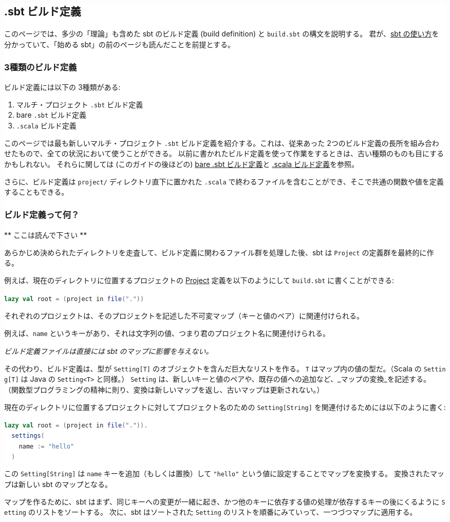 
  [Keys]: ../../sxr/sbt/Keys.scala.html
  [More-About-Settings]: More-About-Settings.html
  [Bare-Def]: Bare-Def.html
  [Full-Def]: Full-Def.html
  [Running]: Running.html
  [Library-Dependencies]: Library-Dependencies.html
  [Input-Tasks]: ../../docs/Input-Tasks.html

.sbt ビルド定義
--------------

このページでは、多少の「理論」も含めた sbt のビルド定義 (build definition) と `build.sbt` の構文を説明する。
君が、[sbt の使い方][Running]を分かっていて、「始める sbt」の前のページも読んだことを前提とする。

### 3種類のビルド定義

ビルド定義には以下の 3種類がある:

1. マルチ・プロジェクト `.sbt` ビルド定義
2. bare `.sbt` ビルド定義
3. `.scala` ビルド定義

このページでは最も新しいマルチ・プロジェクト `.sbt` ビルド定義を紹介する。これは、従来あった 2つのビルド定義の長所を組み合わせたもので、全ての状況において使うことができる。
以前に書かれたビルド定義を使って作業をするときは、古い種類のものも目にするかもしれない。
それらに関しては (このガイドの後ほどの) [bare .sbt ビルド定義][Bare-Def]と [.scala ビルド定義][Full-Def]を参照。

さらに、ビルド定義は `project/` ディレクトリ直下に置かれた `.scala` で終わるファイルを含むことができ、そこで共通の関数や値を定義することもできる。

### ビルド定義って何？

** ここは読んで下さい **

あらかじめ決められたディレクトリを走査して、ビルド定義に関わるファイル群を処理した後、sbt は `Project` の定義群を最終的に作る。

例えば、現在のディレクトリに位置するプロジェクトの [Project](../../api/sbt/Project.html) 定義を以下のようにして `build.sbt` に書くことができる:

```scala
lazy val root = (project in file("."))
```

それぞれのプロジェクトは、そのプロジェクトを記述した不可変マップ（キーと値のペア）に関連付けられる。

例えば、`name` というキーがあり、それは文字列の値、つまり君のプロジェクト名に関連付けられる。


_ビルド定義ファイルは直接には sbt のマップに影響を与えない。_

その代わり、ビルド定義は、型が `Setting[T]` のオブジェクトを含んだ巨大なリストを作る。
`T` はマップ内の値の型だ。（Scala の `Setting[T]` は Java の `Setting<T>` と同様。）
`Setting` は、新しいキーと値のペアや、既存の値への追加など、_マップの変換_を記述する。
（関数型プログラミングの精神に則り、変換は新しいマップを返し、古いマップは更新されない。）

現在のディレクトリに位置するプロジェクトに対してプロジェクト名のための `Setting[String]`
を関連付けるためには以下のように書く:

```scala
lazy val root = (project in file(".")).
  settings(
    name := "hello"
  )
```

この `Setting[String]` は `name` キーを追加（もしくは置換）して `"hello"` という値に設定することでマップを変換する。
変換されたマップは新しい sbt のマップとなる。

マップを作るために、sbt はまず、同じキーへの変更が一緒に起き、かつ他のキーに依存する値の処理が依存するキーの後にくるように `Setting` のリストをソートする。
次に、sbt はソートされた `Setting` のリストを順番にみていって、一つづつマップに適用する。


  [Basic-Def]: Basic-Def.html
  [Scopes]: Scopes.html
  [Basic-Def]: Basic-Def.html
  [Hello]: Hello.html
  [MSI]: https://dl.bintray.com/sbt/native-packages/sbt/0.13.8/sbt-0.13.8.msi
  [Setup-Notes]: ../../docs/Setup-Notes.html
  [Mac]: Installing-sbt-on-Mac.html
  [Windows]: Installing-sbt-on-Windows.html
  [Linux]: Installing-sbt-on-Linux.html
  [Manual-Installation]: Manual-Installation.html
  [Activator-Installation]: Activator-Installation.html
  [ZIP]: https://dl.bintray.com/sbt/native-packages/sbt/0.13.8/sbt-0.13.8.zip
  [TGZ]: https://dl.bintray.com/sbt/native-packages/sbt/0.13.8/sbt-0.13.8.tgz
  [Manual-Installation]: Manual-Installation.html
  [Activator-Installation]: Activator-Installation.html
  [MSI]: https://dl.bintray.com/sbt/native-packages/sbt/0.13.8/sbt-0.13.8.msi
  [ZIP]: https://dl.bintray.com/sbt/native-packages/sbt/0.13.8/sbt-0.13.8.zip
  [TGZ]: https://dl.bintray.com/sbt/native-packages/sbt/0.13.8/sbt-0.13.8.tgz
  [Activator-Installation]: Activator-Installation.html
  [ZIP]: https://dl.bintray.com/sbt/native-packages/sbt/0.13.8/sbt-0.13.8.zip
  [TGZ]: https://dl.bintray.com/sbt/native-packages/sbt/0.13.8/sbt-0.13.8.tgz
  [RPM]: https://dl.bintray.com/sbt/rpm/sbt-0.13.8.rpm
  [DEB]: https://dl.bintray.com/sbt/debian/sbt-0.13.8.deb
  [Manual-Installation]: Manual-Installation.html
  [Activator-Installation]: Activator-Installation.html
  [sbt-launch.jar]: https://repo.typesafe.com/typesafe/ivy-releases/org.scala-sbt/sbt-launch/0.13.8/sbt-launch.jar
  [Manual-Installation]: Manual-Installation.html
  [Basic-Def]: Basic-Def.html
  [Setup]: Setup.html
  [Hello]: Hello.html
  [Setup]: Setup.html
  [Organizing-Build]: Organizing-Build.html
  [Maven]: https://maven.apache.org/
  [Hello]: Hello.html
  [Setup]: Setup.html
  [Triggered-Execution]: ../../docs/Triggered-Execution.html
  [Command-Line-Reference]: ../../docs/Command-Line-Reference.html
  [MavenScopes]: https://maven.apache.org/guides/introduction/introduction-to-dependency-mechanism.html#Dependency_Scope
  [Basic-Def]: Basic-Def.html
  [Multi-Project]: Multi-Project.html
  [Inspecting-Settings]: ../../docs/Inspecting-Settings.html
  [Basic-Def]: Basic-Def.html
  [Scopes]: Scopes.html
  [Keys]: ../sxr/sbt/Keys.scala.html
  [Apache Ivy]: https://ant.apache.org/ivy/
  [Ivy revisions]: https://ant.apache.org/ivy/history/2.3.0-rc1/ivyfile/dependency.html#revision
  [Extra attributes]: https://ant.apache.org/ivy/history/2.3.0-rc1/concept.html#extra
  [through Ivy]: https://ant.apache.org/ivy/history/latest-milestone/concept.html#checksum
  [ScalaCheck]: http://scalacheck.org
  [specs]: http://code.google.com/p/specs/
  [ScalaTest]: http://scalatest.org
  [Basic-Def]: Basic-Def.html
  [Scopes]: Scopes.html
  [external-maven-ivy]: ../../docs/Library-Management.html#external-maven-ivy
  [Cross-Build]: ../../docs/Cross-Build.html
  [Resolvers]: ../../docs/Resolvers.html
  [Library-Management]: ../../docs/Library-Management.html
  [Basic-Def]: Basic-Def.html
  [Scopes]: Scopes.html
  [Directories]: Directories.html
  [Organizing-Build]: Organizing-Build.html
  [Basic-Def]: Basic-Def.html
  [Multi-Project]: Multi-Project.html
  [global-vs-local-plugins]: ../../docs/Best-Practices.html#global-vs-local-plugins
  [Community-Plugins]: ../../docs/Community-Plugins.html
  [Plugins]: ../../docs/Plugins.html
  [Plugins-Best-Practices]: ../../docs/Plugins-Best-Practices.html
  [Basic-Def]: Basic-Def.html
  [Using-Plugins]: Using-Plugins.html
  [Organizing-Build]: Organizing-Build.html
  [Plugins]: ../../docs/Plugins.html
  [Tasks]: ../../docs/Tasks.html
  [Defaults]: ../../sxr/sbt/Defaults.scala.html
  [Scaladocs-IO]: ../api/index.html#sbt.IO$